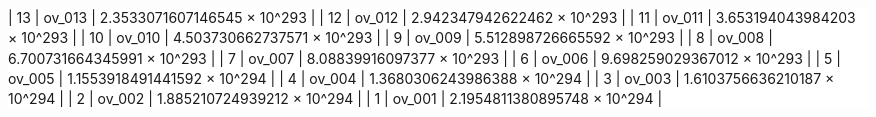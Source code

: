 | 13 | ov_013 | 2.3533071607146545 × 10^293 |
| 12 | ov_012 | 2.942347942622462 × 10^293 |
| 11 | ov_011 | 3.653194043984203 × 10^293 |
| 10 | ov_010 | 4.503730662737571 × 10^293 |
| 9 | ov_009 | 5.512898726665592 × 10^293 |
| 8 | ov_008 | 6.700731664345991 × 10^293 |
| 7 | ov_007 | 8.08839916097377 × 10^293 |
| 6 | ov_006 | 9.698259029367012 × 10^293 |
| 5 | ov_005 | 1.1553918491441592 × 10^294 |
| 4 | ov_004 | 1.3680306243986388 × 10^294 |
| 3 | ov_003 | 1.6103756636210187 × 10^294 |
| 2 | ov_002 | 1.885210724939212 × 10^294 |
| 1 | ov_001 | 2.1954811380895748 × 10^294 |

